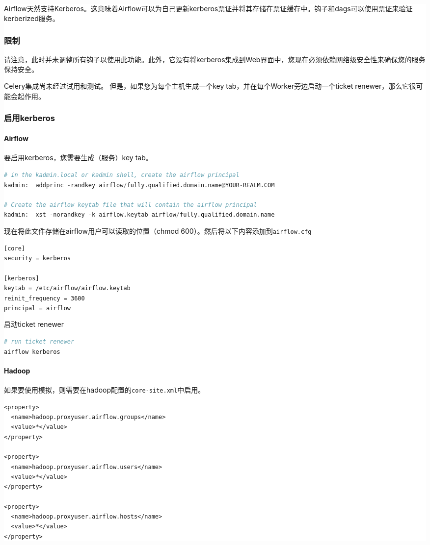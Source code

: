 Airflow天然支持Kerberos。这意味着Airflow可以为自己更新kerberos票证并将其存储在票证缓存中。钩子和dags可以使用票证来验证kerberized服务。

### 限制

请注意，此时并未调整所有钩子以使用此功能。此外，它没有将kerberos集成到Web界面中，您现在必须依赖网络级安全性来确保您的服务保持安全。

Celery集成尚未经过试用和测试。 但是，如果您为每个主机生成一个key tab，并在每个Worker旁边启动一个ticket renewer，那么它很可能会起作用。

### 启用kerberos

#### Airflow

要启用kerberos，您需要生成（服务）key tab。

```py
# in the kadmin.local or kadmin shell, create the airflow principal
kadmin:  addprinc -randkey airflow/fully.qualified.domain.name@YOUR-REALM.COM

# Create the airflow keytab file that will contain the airflow principal
kadmin:  xst -norandkey -k airflow.keytab airflow/fully.qualified.domain.name
```

现在将此文件存储在airflow用户可以读取的位置（chmod 600）。然后将以下内容添加到`airflow.cfg`

```
[core]
security = kerberos

[kerberos]
keytab = /etc/airflow/airflow.keytab
reinit_frequency = 3600
principal = airflow

```

启动ticket renewer

```sh
# run ticket renewer
airflow kerberos
```

#### Hadoop

如果要使用模拟，则需要在hadoop配置的`core-site.xml`中启用。

```
<property>
  <name>hadoop.proxyuser.airflow.groups</name>
  <value>*</value>
</property>

<property>
  <name>hadoop.proxyuser.airflow.users</name>
  <value>*</value>
</property>

<property>
  <name>hadoop.proxyuser.airflow.hosts</name>
  <value>*</value>
</property>

```
